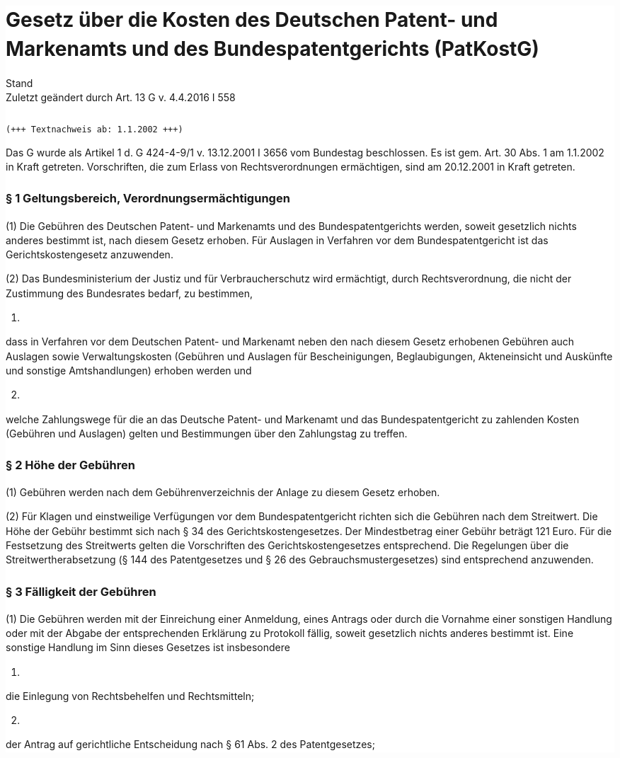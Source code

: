 Gesetz über die Kosten des Deutschen Patent- und Markenamts und des Bundespatentgerichts (PatKostG)
===================================================================================================

Stand  
Zuletzt geändert durch Art. 13 G v. 4.4.2016 I 558

### 

```
(+++ Textnachweis ab: 1.1.2002 +++)
```

Das G wurde als Artikel 1 d. G 424-4-9/1 v. 13.12.2001 I 3656 vom Bundestag beschlossen. Es ist gem. Art. 30 Abs. 1 am 1.1.2002 in Kraft getreten. Vorschriften, die zum Erlass von Rechtsverordnungen ermächtigen, sind am 20.12.2001 in Kraft getreten.

### § 1 Geltungsbereich, Verordnungsermächtigungen

(1) Die Gebühren des Deutschen Patent- und Markenamts und des Bundespatentgerichts werden, soweit gesetzlich nichts anderes bestimmt ist, nach diesem Gesetz erhoben. Für Auslagen in Verfahren vor dem Bundespatentgericht ist das Gerichtskostengesetz anzuwenden.

(2) Das Bundesministerium der Justiz und für Verbraucherschutz wird ermächtigt, durch Rechtsverordnung, die nicht der Zustimmung des Bundesrates bedarf, zu bestimmen,

1.  
dass in Verfahren vor dem Deutschen Patent- und Markenamt neben den nach diesem Gesetz erhobenen Gebühren auch Auslagen sowie Verwaltungskosten (Gebühren und Auslagen für Bescheinigungen, Beglaubigungen, Akteneinsicht und Auskünfte und sonstige Amtshandlungen) erhoben werden und

2.  
welche Zahlungswege für die an das Deutsche Patent- und Markenamt und das Bundespatentgericht zu zahlenden Kosten (Gebühren und Auslagen) gelten und Bestimmungen über den Zahlungstag zu treffen.

### § 2 Höhe der Gebühren

(1) Gebühren werden nach dem Gebührenverzeichnis der Anlage zu diesem Gesetz erhoben.

(2) Für Klagen und einstweilige Verfügungen vor dem Bundespatentgericht richten sich die Gebühren nach dem Streitwert. Die Höhe der Gebühr bestimmt sich nach § 34 des Gerichtskostengesetzes. Der Mindestbetrag einer Gebühr beträgt 121 Euro. Für die Festsetzung des Streitwerts gelten die Vorschriften des Gerichtskostengesetzes entsprechend. Die Regelungen über die Streitwertherabsetzung (§ 144 des Patentgesetzes und § 26 des Gebrauchsmustergesetzes) sind entsprechend anzuwenden.

### § 3 Fälligkeit der Gebühren

(1) Die Gebühren werden mit der Einreichung einer Anmeldung, eines Antrags oder durch die Vornahme einer sonstigen Handlung oder mit der Abgabe der entsprechenden Erklärung zu Protokoll fällig, soweit gesetzlich nichts anderes bestimmt ist. Eine sonstige Handlung im Sinn dieses Gesetzes ist insbesondere

1.  
die Einlegung von Rechtsbehelfen und Rechtsmitteln;

2.  
der Antrag auf gerichtliche Entscheidung nach § 61 Abs. 2 des Patentgesetzes;

